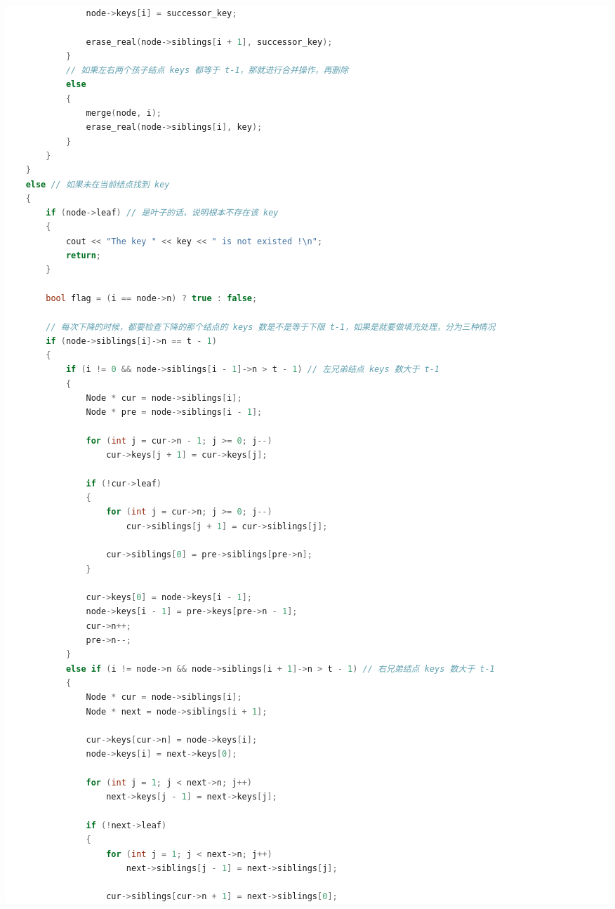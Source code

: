 ```c++
				node->keys[i] = successor_key;

				erase_real(node->siblings[i + 1], successor_key);
			}
			// 如果左右两个孩子结点 keys 都等于 t-1，那就进行合并操作，再删除
			else
			{
				merge(node, i);
				erase_real(node->siblings[i], key);
			}
		}
	}
	else // 如果未在当前结点找到 key
	{
		if (node->leaf) // 是叶子的话，说明根本不存在该 key
		{
			cout << "The key " << key << " is not existed !\n";
			return;
		}

		bool flag = (i == node->n) ? true : false;

		// 每次下降的时候，都要检查下降的那个结点的 keys 数是不是等于下限 t-1，如果是就要做填充处理，分为三种情况
		if (node->siblings[i]->n == t - 1)
		{
			if (i != 0 && node->siblings[i - 1]->n > t - 1) // 左兄弟结点 keys 数大于 t-1
			{
				Node * cur = node->siblings[i];
				Node * pre = node->siblings[i - 1];

				for (int j = cur->n - 1; j >= 0; j--)
					cur->keys[j + 1] = cur->keys[j];

				if (!cur->leaf)
				{
					for (int j = cur->n; j >= 0; j--)
						cur->siblings[j + 1] = cur->siblings[j];

					cur->siblings[0] = pre->siblings[pre->n];
				}

				cur->keys[0] = node->keys[i - 1];
				node->keys[i - 1] = pre->keys[pre->n - 1];
				cur->n++;
				pre->n--;
			}
			else if (i != node->n && node->siblings[i + 1]->n > t - 1) // 右兄弟结点 keys 数大于 t-1
			{
				Node * cur = node->siblings[i];
				Node * next = node->siblings[i + 1];

				cur->keys[cur->n] = node->keys[i];
				node->keys[i] = next->keys[0];

				for (int j = 1; j < next->n; j++)
					next->keys[j - 1] = next->keys[j];

				if (!next->leaf)
				{
					for (int j = 1; j < next->n; j++)
						next->siblings[j - 1] = next->siblings[j];

					cur->siblings[cur->n + 1] = next->siblings[0];
```